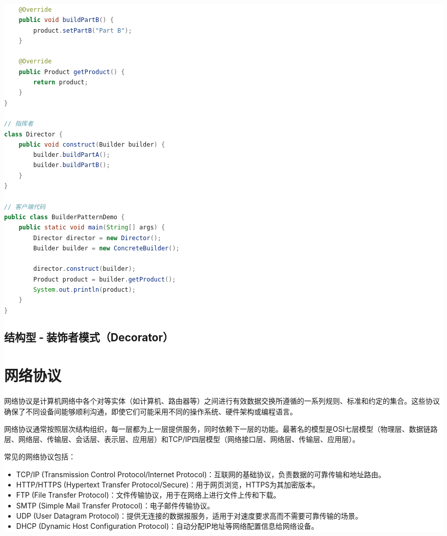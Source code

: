 ```java
    @Override
    public void buildPartB() {
        product.setPartB("Part B");
    }

    @Override
    public Product getProduct() {
        return product;
    }
}

// 指挥者
class Director {
    public void construct(Builder builder) {
        builder.buildPartA();
        builder.buildPartB();
    }
}

// 客户端代码
public class BuilderPatternDemo {
    public static void main(String[] args) {
        Director director = new Director();
        Builder builder = new ConcreteBuilder();
        
        director.construct(builder);
        Product product = builder.getProduct();
        System.out.println(product);
    }
}
```

## 结构型 - 装饰者模式（Decorator）



# 网络协议

网络协议是计算机网络中各个对等实体（如计算机、路由器等）之间进行有效数据交换所遵循的一系列规则、标准和约定的集合。这些协议确保了不同设备间能够顺利沟通，即使它们可能采用不同的操作系统、硬件架构或编程语言。

网络协议通常按照层次结构组织，每一层都为上一层提供服务，同时依赖下一层的功能。最著名的模型是OSI七层模型（物理层、数据链路层、网络层、传输层、会话层、表示层、应用层）和TCP/IP四层模型（网络接口层、网络层、传输层、应用层）。

常见的网络协议包括：

- TCP/IP (Transmission Control Protocol/Internet Protocol)：互联网的基础协议，负责数据的可靠传输和地址路由。
- HTTP/HTTPS (Hypertext Transfer Protocol/Secure)：用于网页浏览，HTTPS为其加密版本。
- FTP (File Transfer Protocol)：文件传输协议，用于在网络上进行文件上传和下载。
- SMTP (Simple Mail Transfer Protocol)：电子邮件传输协议。
- UDP (User Datagram Protocol)：提供无连接的数据报服务，适用于对速度要求高而不需要可靠传输的场景。
- DHCP (Dynamic Host Configuration Protocol)：自动分配IP地址等网络配置信息给网络设备。
